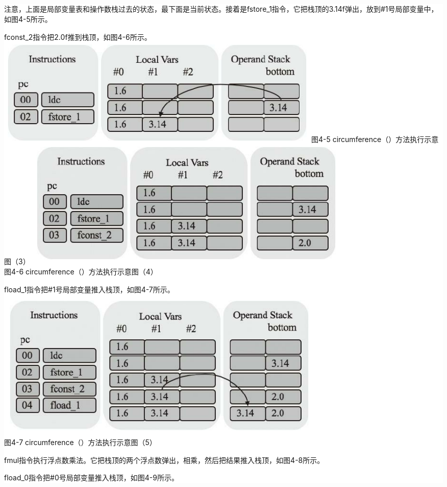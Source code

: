 注意，上面是局部变量表和操作数栈过去的状态，最下面是当前状态。接着是fstore_1指令，它把栈顶的3.14f弹出，放到#1号局部变量中，如图4-5所示。 

fconst_2指令把2.0f推到栈顶，如图4-6所示。 
![4-5](./img/4-5.png) 
图4-5 circumference（）方法执行示意图（3）
![4-6](./img/4-6.png)     
图4-6 circumference（）方法执行示意图（4） 

fload_1指令把#1号局部变量推入栈顶，如图4-7所示。 
![4-7](./img/4-7.png)   
图4-7 circumference（）方法执行示意图（5） 

fmul指令执行浮点数乘法。它把栈顶的两个浮点数弹出，相乘，然后把结果推入栈顶，如图4-8所示。 

fload_0指令把#0号局部变量推入栈顶，如图4-9所示。
